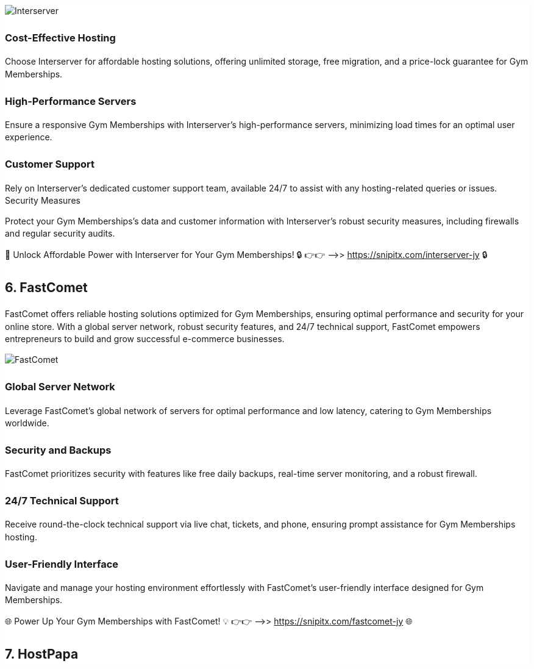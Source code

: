 ![Interserver](https://i.imgur.com/OM5dOEW.jpeg "Interserver Hosting")

### Cost-Effective Hosting
Choose Interserver for affordable hosting solutions, offering unlimited storage, free migration, and a price-lock guarantee for Gym Memberships.

### High-Performance Servers
Ensure a responsive Gym Memberships with Interserver’s high-performance servers, minimizing load times for an optimal user experience.

### Customer Support
Rely on Interserver’s dedicated customer support team, available 24/7 to assist with any hosting-related queries or issues.
Security Measures

Protect your Gym Memberships’s data and customer information with Interserver’s robust security measures, including firewalls and regular security audits.

💸 Unlock Affordable Power with Interserver for Your Gym Memberships! 🔒
👉👉 -->> https://snipitx.com/interserver-jy 🔒

## 6. FastComet

FastComet offers reliable hosting solutions optimized for Gym Memberships, ensuring optimal performance and security for your online store. With a global server network, robust security features, and 24/7 technical support, FastComet empowers entrepreneurs to build and grow successful e-commerce businesses.

![FastComet](https://i.imgur.com/7qgXuWp.png "FastComet Hosting")

### Global Server Network
Leverage FastComet’s global network of servers for optimal performance and low latency, catering to Gym Memberships worldwide.

### Security and Backups
FastComet prioritizes security with features like free daily backups, real-time server monitoring, and a robust firewall.

### 24/7 Technical Support
Receive round-the-clock technical support via live chat, tickets, and phone, ensuring prompt assistance for Gym Memberships hosting.

### User-Friendly Interface
Navigate and manage your hosting environment effortlessly with FastComet’s user-friendly interface designed for Gym Memberships.

🌐 Power Up Your Gym Memberships with FastComet! 💡
👉👉 -->> https://snipitx.com/fastcomet-jy 🌐

## 7. HostPapa
